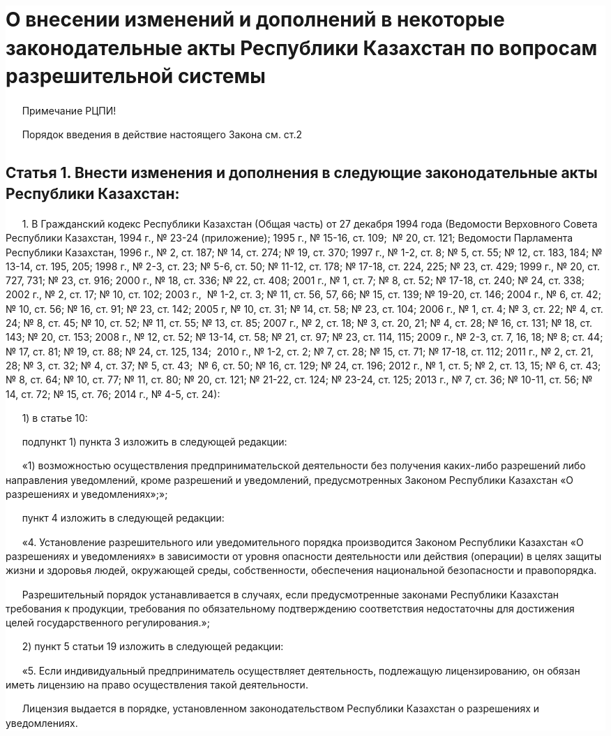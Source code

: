 # О внесении изменений и дополнений в некоторые законодательные акты Республики Казахстан по вопросам разрешительной системы

      Примечание РЦПИ!

      Порядок введения в действие настоящего Закона см. ст.2

## Статья 1. Внести изменения и дополнения в следующие законодательные акты Республики Казахстан:

      1. В Гражданский кодекс Республики Казахстан (Общая часть) от 27 декабря 1994 года (Ведомости Верховного Совета Республики Казахстан, 1994 г., № 23-24 (приложение); 1995 г., № 15-16, ст. 109;  № 20, ст. 121; Ведомости Парламента Республики Казахстан, 1996 г., № 2, ст. 187; № 14, ст. 274; № 19, ст. 370; 1997 г., № 1-2, ст. 8; № 5, ст. 55; № 12, ст. 183, 184; № 13-14, ст. 195, 205; 1998 г., № 2-3, ст. 23; № 5-6, ст. 50; № 11-12, ст. 178; № 17-18, ст. 224, 225; № 23, ст. 429; 1999 г., № 20, ст. 727, 731; № 23, ст. 916; 2000 г., № 18, ст. 336; № 22, ст. 408; 2001 г., № 1, ст. 7; № 8, ст. 52; № 17-18, ст. 240; № 24, ст. 338; 2002 г., № 2, ст. 17; № 10, ст. 102; 2003 г.,  № 1-2, ст. 3; № 11, ст. 56, 57, 66; № 15, ст. 139; № 19-20, ст. 146; 2004 г., № 6, ст. 42; № 10, ст. 56; № 16, ст. 91; № 23, ст. 142; 2005 г, № 10, ст. 31; № 14, ст. 58; № 23, ст. 104; 2006 г., № 1, ст. 4; № 3, ст. 22; № 4, ст. 24; № 8, ст. 45; № 10, ст. 52; № 11, ст. 55; № 13, ст. 85; 2007 г., № 2, ст. 18; № 3, ст. 20, 21; № 4, ст. 28; № 16, ст. 131; № 18, ст. 143; № 20, ст. 153; 2008 г., № 12, ст. 52; № 13-14, ст. 58; № 21, ст. 97; № 23, ст. 114, 115; 2009 г., № 2-3, ст. 7, 16, 18; № 8; ст. 44; № 17, ст. 81; № 19, ст. 88; № 24, ст. 125, 134;  2010 г., № 1-2, ст. 2; № 7, ст. 28; № 15, ст. 71; № 17-18, ст. 112; 2011 г., № 2, ст. 21, 28; № 3, ст. 32; № 4, ст. 37; № 5, ст. 43;  № 6, ст. 50; № 16, ст. 129; № 24, ст. 196; 2012 г., № 1, ст. 5; № 2, ст. 13, 15; № 6, ст. 43; № 8, ст. 64; № 10, ст. 77; № 11, ст. 80; № 20, ст. 121; № 21-22, ст. 124; № 23-24, ст. 125; 2013 г., № 7, ст. 36; № 10-11, ст. 56; № 14, ст. 72; № 15, ст. 76; 2014 г., № 4-5, ст. 24):

      1) в статье 10:

      подпункт 1) пункта 3 изложить в следующей редакции:

      «1) возможностью осуществления предпринимательской деятельности без получения каких-либо разрешений либо направления уведомлений, кроме разрешений и уведомлений, предусмотренных Законом Республики Казахстан «О разрешениях и уведомлениях»;»;

      пункт 4 изложить в следующей редакции:

      «4. Установление разрешительного или уведомительного порядка производится Законом Республики Казахстан «О разрешениях и уведомлениях» в зависимости от уровня опасности деятельности или действия (операции) в целях защиты жизни и здоровья людей, окружающей среды, собственности, обеспечения национальной безопасности и правопорядка.

      Разрешительный порядок устанавливается в случаях, если предусмотренные законами Республики Казахстан требования к продукции, требования по обязательному подтверждению соответствия недостаточны для достижения целей государственного регулирования.»;

      2) пункт 5 статьи 19 изложить в следующей редакции:

      «5. Если индивидуальный предприниматель осуществляет деятельность, подлежащую лицензированию, он обязан иметь лицензию на право осуществления такой деятельности.

      Лицензия выдается в порядке, установленном законодательством Республики Казахстан о разрешениях и уведомлениях.
